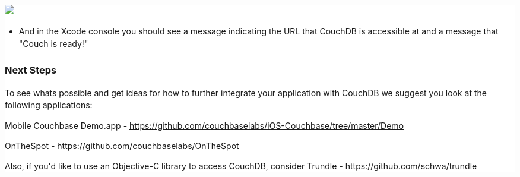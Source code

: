 <img src="https://github.com/couchbaselabs/iOS-Couchbase-Templates/raw/master/doc/resources/008.png" width="400"/>

* And in the Xcode console you should see a message indicating the URL that CouchDB is accessible at and a message that "Couch is ready!"

### Next Steps

To see whats possible and get ideas for how to further integrate your application with CouchDB we suggest you look at the following applications:

Mobile Couchbase Demo.app - https://github.com/couchbaselabs/iOS-Couchbase/tree/master/Demo

OnTheSpot - https://github.com/couchbaselabs/OnTheSpot

Also, if you'd like to use an Objective-C library to access CouchDB, consider Trundle - https://github.com/schwa/trundle
